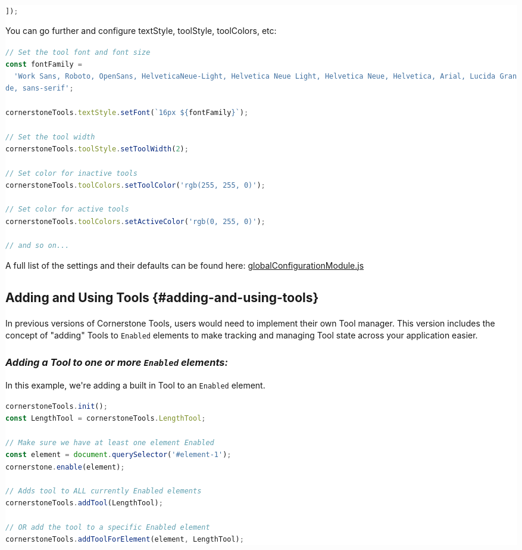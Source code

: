 ```js
]);
```

You can go further and configure textStyle, toolStyle, toolColors, etc:

```js
// Set the tool font and font size
const fontFamily =
  'Work Sans, Roboto, OpenSans, HelveticaNeue-Light, Helvetica Neue Light, Helvetica Neue, Helvetica, Arial, Lucida Grande, sans-serif';

cornerstoneTools.textStyle.setFont(`16px ${fontFamily}`);

// Set the tool width
cornerstoneTools.toolStyle.setToolWidth(2);

// Set color for inactive tools
cornerstoneTools.toolColors.setToolColor('rgb(255, 255, 0)');

// Set color for active tools
cornerstoneTools.toolColors.setActiveColor('rgb(0, 255, 0)');

// and so on...
```

A full list of the settings and their defaults can be found here: [globalConfigurationModule.js](https://github.com/cornerstonejs/cornerstoneTools/blob/master/src/store/modules/globalConfigurationModule.js#L1-L5)

## Adding and Using Tools {#adding-and-using-tools}

In previous versions of Cornerstone Tools, users would need to implement their own Tool manager. This version includes the concept of "adding" Tools to `Enabled` elements to make tracking and managing Tool state across your application easier.

### _Adding a Tool to one or more `Enabled` elements:_

In this example, we're adding a built in Tool to an `Enabled` element.

```js
cornerstoneTools.init();
const LengthTool = cornerstoneTools.LengthTool;

// Make sure we have at least one element Enabled
const element = document.querySelector('#element-1');
cornerstone.enable(element);

// Adds tool to ALL currently Enabled elements
cornerstoneTools.addTool(LengthTool);

// OR add the tool to a specific Enabled element
cornerstoneTools.addToolForElement(element, LengthTool);
```
